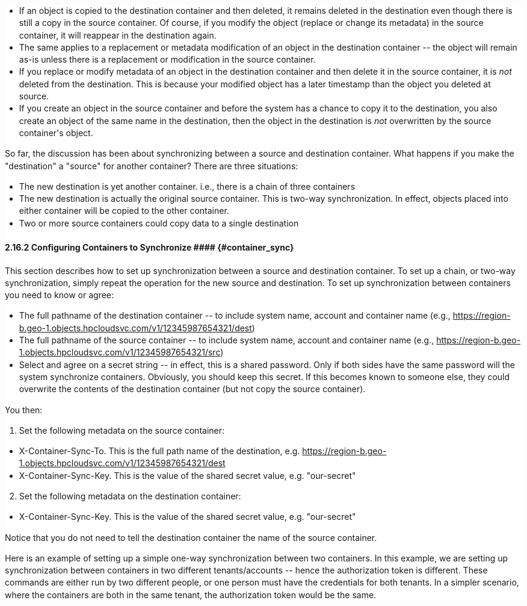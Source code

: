* If an object is copied to the destination container and then deleted, it remains deleted in the destination even though there is still a copy in the source container. Of course, if you modify the object (replace or change its metadata) in the source container, it will reappear in the destination again.
* The same applies to a replacement or metadata modification of an object in the destination container -- the object will remain as-is unless there is a replacement or modification in the source container.
* If you replace or modify metadata of an object in the destination container and then delete it in the source container, it is _not_ deleted from the destination. This is because your modified object has a later timestamp than the object you deleted at source.
* If you create an object in the source container and before the system has a chance to copy it to the destination, you also create an object of the same name in the destination, then the object in the destination is _not_ overwritten by the source container's object.

So far, the discussion has been about synchronizing between a source and destination container. What happens if you make the "destination" a "source" for another container? There are three situations:

* The new destination is yet another container. i.e., there is a chain of three containers
* The new destination is actually the original source container. This is two-way synchronization. In effect, objects placed into either container will be copied to the other container.
* Two or more source containers could copy data to a single destination


#### 2.16.2 Configuring Containers to Synchronize #### {#container_sync}

This section describes how to set up synchronization between a source and destination container. To set up a chain, or two-way synchronization, simply repeat the operation
for the new source and destination. To set up synchronization between containers you need to know or agree:

* The full pathname of the destination container  -- to include system name, account and container name (e.g., https://region-b.geo-1.objects.hpcloudsvc.com/v1/12345987654321/dest)
* The full pathname of the source container  -- to include system name, account and container name (e.g., https://region-b.geo-1.objects.hpcloudsvc.com/v1/12345987654321/src)
* Select and agree on a secret string -- in effect, this is a shared password. Only if both sides have the same password will the system synchronize containers. Obviously, you should keep this secret. If this becomes known to someone else, they could overwrite the contents of the destination container (but not copy the source container).

You then:

1. Set the following metadata on the source container:
  * X-Container-Sync-To. This is the full path name of the destination, e.g.  https://region-b.geo-1.objects.hpcloudsvc.com/v1/12345987654321/dest
  * X-Container-Sync-Key. This is the value of the shared secret value, e.g. "our-secret"

2. Set the following metadata on the destination container:
  * X-Container-Sync-Key. This is the value of the shared secret value, e.g. "our-secret"

Notice that you do not need to tell the destination container the name of the source container.

Here is an example of setting up a simple one-way synchronization between two containers. In this example, we are setting up
synchronization between containers in two different tenants/accounts -- hence the authorization token is different. These commands are either run by two different people, or one 
person must have the credentials for both tenants. In a simpler scenario, where the containers are both in the same tenant, the authorization token would be the same.
